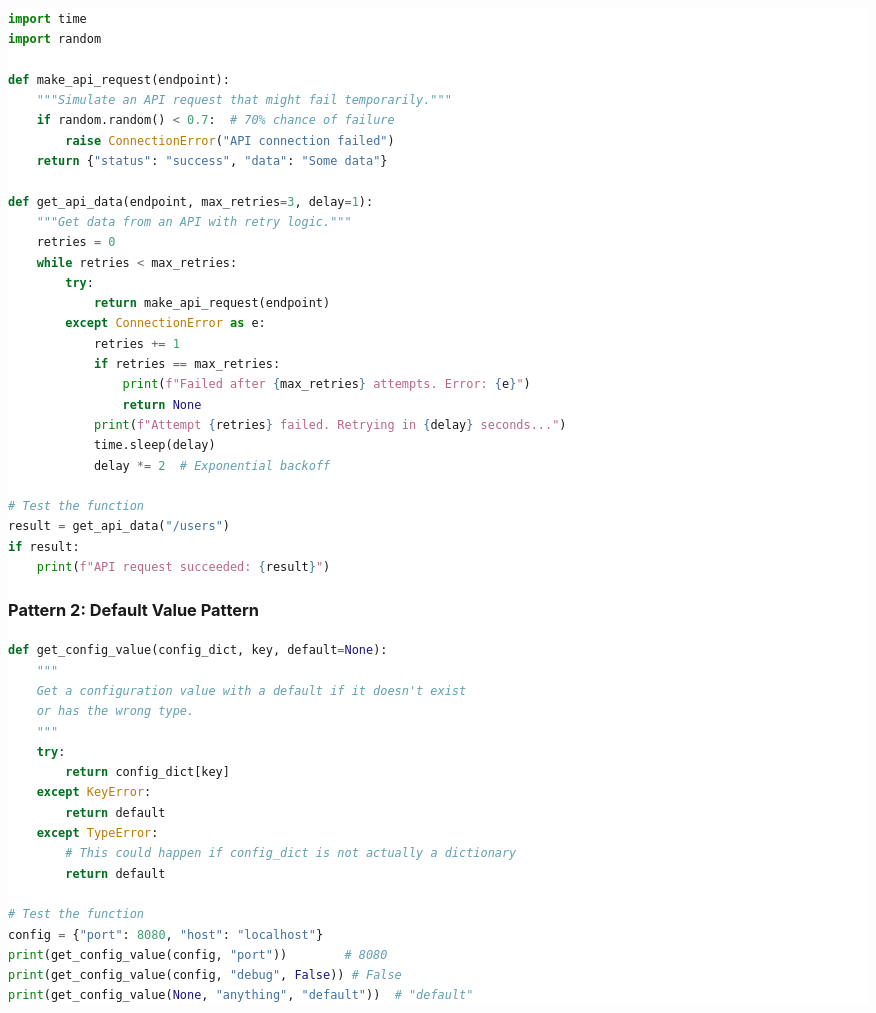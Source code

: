 ```python
import time
import random

def make_api_request(endpoint):
    """Simulate an API request that might fail temporarily."""
    if random.random() < 0.7:  # 70% chance of failure
        raise ConnectionError("API connection failed")
    return {"status": "success", "data": "Some data"}

def get_api_data(endpoint, max_retries=3, delay=1):
    """Get data from an API with retry logic."""
    retries = 0
    while retries < max_retries:
        try:
            return make_api_request(endpoint)
        except ConnectionError as e:
            retries += 1
            if retries == max_retries:
                print(f"Failed after {max_retries} attempts. Error: {e}")
                return None
            print(f"Attempt {retries} failed. Retrying in {delay} seconds...")
            time.sleep(delay)
            delay *= 2  # Exponential backoff

# Test the function
result = get_api_data("/users")
if result:
    print(f"API request succeeded: {result}")
```

### Pattern 2: Default Value Pattern

```python
def get_config_value(config_dict, key, default=None):
    """
    Get a configuration value with a default if it doesn't exist
    or has the wrong type.
    """
    try:
        return config_dict[key]
    except KeyError:
        return default
    except TypeError:
        # This could happen if config_dict is not actually a dictionary
        return default

# Test the function
config = {"port": 8080, "host": "localhost"}
print(get_config_value(config, "port"))        # 8080
print(get_config_value(config, "debug", False)) # False
print(get_config_value(None, "anything", "default"))  # "default"
```
